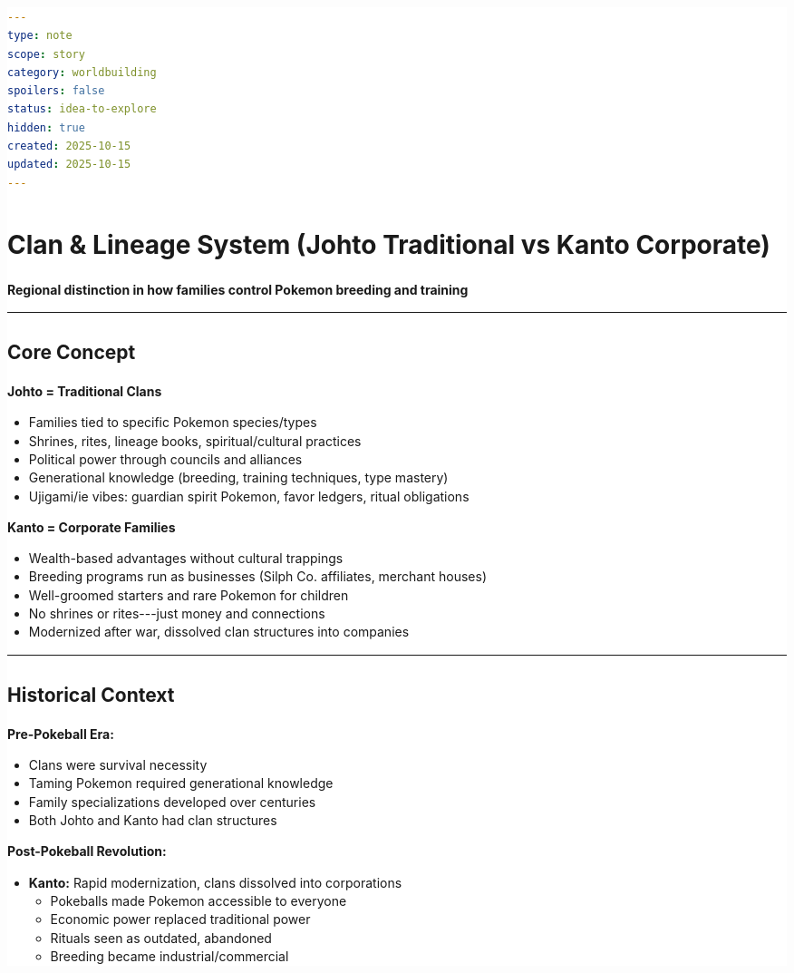 ```yaml
---
type: note
scope: story
category: worldbuilding
spoilers: false
status: idea-to-explore
hidden: true
created: 2025-10-15
updated: 2025-10-15
---
```


# Clan & Lineage System (Johto Traditional vs Kanto Corporate)

**Regional distinction in how families control Pokemon breeding and training**

---

## Core Concept

**Johto = Traditional Clans**
- Families tied to specific Pokemon species/types
- Shrines, rites, lineage books, spiritual/cultural practices
- Political power through councils and alliances
- Generational knowledge (breeding, training techniques, type mastery)
- Ujigami/ie vibes: guardian spirit Pokemon, favor ledgers, ritual obligations

**Kanto = Corporate Families**
- Wealth-based advantages without cultural trappings
- Breeding programs run as businesses (Silph Co. affiliates, merchant houses)
- Well-groomed starters and rare Pokemon for children
- No shrines or rites---just money and connections
- Modernized after war, dissolved clan structures into companies

---

## Historical Context

**Pre-Pokeball Era:**
- Clans were survival necessity
- Taming Pokemon required generational knowledge
- Family specializations developed over centuries
- Both Johto and Kanto had clan structures

**Post-Pokeball Revolution:**
- **Kanto:** Rapid modernization, clans dissolved into corporations
  - Pokeballs made Pokemon accessible to everyone
  - Economic power replaced traditional power
  - Rituals seen as outdated, abandoned
  - Breeding became industrial/commercial
